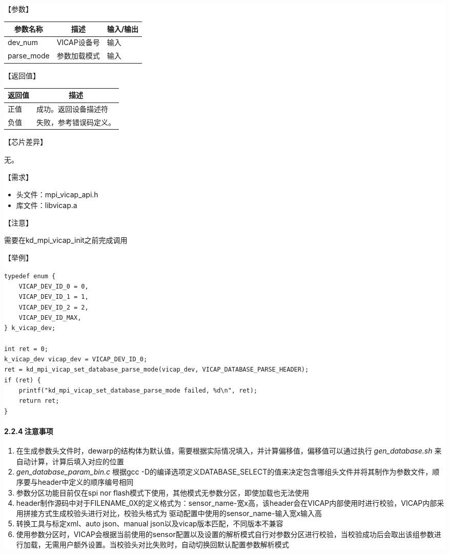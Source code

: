 【参数】

| **参数名称** | **描述**     | **输入/输出** |
| ------------ | ------------ | ------------- |
| dev_num      | VICAP设备号  | 输入          |
| parse_mode   | 参数加载模式 | 输入          |

【返回值】

| **返回值** | **描述**               |
| ---------- | ---------------------- |
| 正值       | 成功。返回设备描述符   |
| 负值       | 失败，参考错误码定义。 |

【芯片差异】

无。

【需求】

- 头文件：mpi_vicap_api.h
- 库文件：libvicap.a

【注意】

需要在kd_mpi_vicap_init之前完成调用

【举例】

```
typedef enum {
    VICAP_DEV_ID_0 = 0,
    VICAP_DEV_ID_1 = 1,
    VICAP_DEV_ID_2 = 2,
    VICAP_DEV_ID_MAX,
} k_vicap_dev;

int ret = 0;
k_vicap_dev vicap_dev = VICAP_DEV_ID_0;
ret = kd_mpi_vicap_set_database_parse_mode(vicap_dev, VICAP_DATABASE_PARSE_HEADER);
if (ret) {
    printf("kd_mpi_vicap_set_database_parse_mode failed, %d\n", ret);
    return ret;
}
```



#### 2.2.4 注意事项

1. 在生成参数头文件时，dewarp的结构体为默认值，需要根据实际情况填入，并计算偏移值，偏移值可以通过执行 *gen_database.sh* 来自动计算，计算后填入对应的位置
2. *gen_database_param_bin.c* 根据gcc -D的编译选项定义DATABASE_SELECT的值来决定包含哪组头文件并将其制作为参数文件，顺序要与header中定义的顺序编号相同
3. 参数分区功能目前仅在spi nor flash模式下使用，其他模式无参数分区，即使加载也无法使用
4. header制作源码中对于FILENAME_0X的定义格式为：sensor_name-宽x高，该header会在VICAP内部使用时进行校验，VICAP内部采用拼接方式生成校验头进行对比，校验头格式为 驱动配置中使用的sensor_name-输入宽x输入高
5. 转换工具与标定xml、auto json、manual json以及vicap版本匹配，不同版本不兼容
6. 使用参数分区时，VICAP会根据当前使用的sensor配置以及设置的解析模式自行对参数分区进行校验，当校验成功后会取出该组参数进行加载，无需用户额外设置。当校验头对比失败时，自动切换回默认配置参数解析模式
